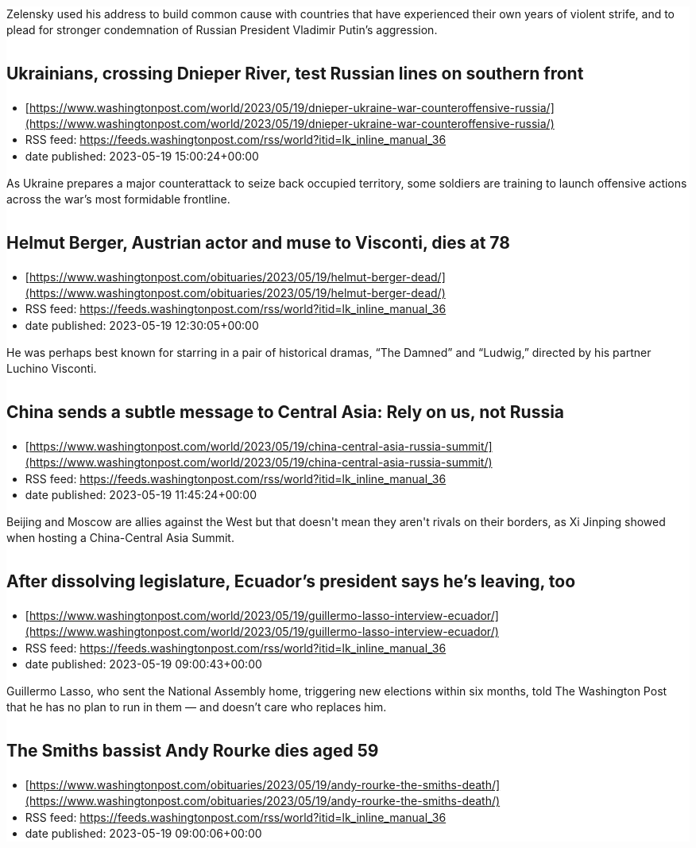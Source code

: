 Zelensky used his address to build common cause with countries that have experienced their own years of violent strife, and to plead for stronger condemnation of Russian President Vladimir Putin’s aggression.

## Ukrainians, crossing Dnieper River, test Russian lines on southern front
 - [https://www.washingtonpost.com/world/2023/05/19/dnieper-ukraine-war-counteroffensive-russia/](https://www.washingtonpost.com/world/2023/05/19/dnieper-ukraine-war-counteroffensive-russia/)
 - RSS feed: https://feeds.washingtonpost.com/rss/world?itid=lk_inline_manual_36
 - date published: 2023-05-19 15:00:24+00:00

As Ukraine prepares a major counterattack to seize back occupied territory, some soldiers are training to launch offensive actions across the war’s most formidable frontline.

## Helmut Berger, Austrian actor and muse to Visconti, dies at 78
 - [https://www.washingtonpost.com/obituaries/2023/05/19/helmut-berger-dead/](https://www.washingtonpost.com/obituaries/2023/05/19/helmut-berger-dead/)
 - RSS feed: https://feeds.washingtonpost.com/rss/world?itid=lk_inline_manual_36
 - date published: 2023-05-19 12:30:05+00:00

He was perhaps best known for starring in a pair of historical dramas, “The Damned” and “Ludwig,” directed by his partner Luchino Visconti.

## China sends a subtle message to Central Asia: Rely on us, not Russia
 - [https://www.washingtonpost.com/world/2023/05/19/china-central-asia-russia-summit/](https://www.washingtonpost.com/world/2023/05/19/china-central-asia-russia-summit/)
 - RSS feed: https://feeds.washingtonpost.com/rss/world?itid=lk_inline_manual_36
 - date published: 2023-05-19 11:45:24+00:00

Beijing and Moscow are allies against the West but that doesn't mean they aren't rivals on their borders, as Xi Jinping showed when hosting a China-Central Asia Summit.

## After dissolving legislature, Ecuador’s president says he’s leaving, too
 - [https://www.washingtonpost.com/world/2023/05/19/guillermo-lasso-interview-ecuador/](https://www.washingtonpost.com/world/2023/05/19/guillermo-lasso-interview-ecuador/)
 - RSS feed: https://feeds.washingtonpost.com/rss/world?itid=lk_inline_manual_36
 - date published: 2023-05-19 09:00:43+00:00

Guillermo Lasso, who sent the National Assembly home, triggering new elections within six months, told The Washington Post that he has no plan to run in them — and doesn’t care who replaces him.

## The Smiths bassist Andy Rourke dies aged 59
 - [https://www.washingtonpost.com/obituaries/2023/05/19/andy-rourke-the-smiths-death/](https://www.washingtonpost.com/obituaries/2023/05/19/andy-rourke-the-smiths-death/)
 - RSS feed: https://feeds.washingtonpost.com/rss/world?itid=lk_inline_manual_36
 - date published: 2023-05-19 09:00:06+00:00
